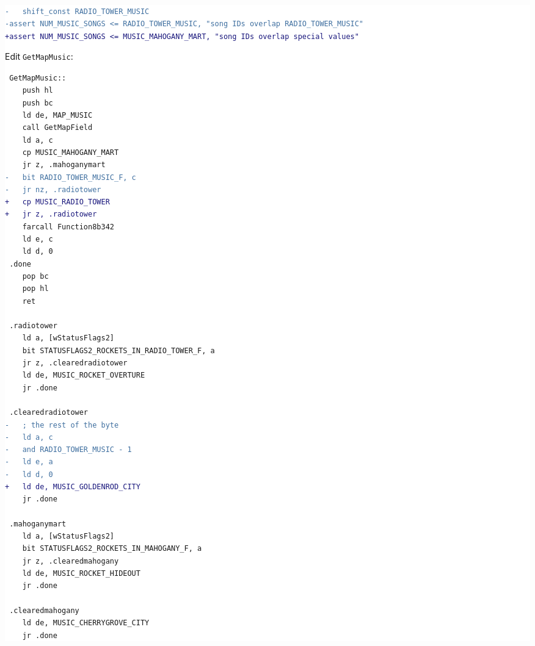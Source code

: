 ```diff
-	shift_const RADIO_TOWER_MUSIC
-assert NUM_MUSIC_SONGS <= RADIO_TOWER_MUSIC, "song IDs overlap RADIO_TOWER_MUSIC"
+assert NUM_MUSIC_SONGS <= MUSIC_MAHOGANY_MART, "song IDs overlap special values"
```

Edit `GetMapMusic`:

```diff
 GetMapMusic::
 	push hl
 	push bc
 	ld de, MAP_MUSIC
 	call GetMapField
 	ld a, c
 	cp MUSIC_MAHOGANY_MART
 	jr z, .mahoganymart
-	bit RADIO_TOWER_MUSIC_F, c
-	jr nz, .radiotower
+	cp MUSIC_RADIO_TOWER
+	jr z, .radiotower
 	farcall Function8b342
 	ld e, c
 	ld d, 0
 .done
 	pop bc
 	pop hl
 	ret

 .radiotower
 	ld a, [wStatusFlags2]
 	bit STATUSFLAGS2_ROCKETS_IN_RADIO_TOWER_F, a
 	jr z, .clearedradiotower
 	ld de, MUSIC_ROCKET_OVERTURE
 	jr .done

 .clearedradiotower
-	; the rest of the byte
-	ld a, c
-	and RADIO_TOWER_MUSIC - 1
-	ld e, a
-	ld d, 0
+	ld de, MUSIC_GOLDENROD_CITY
 	jr .done

 .mahoganymart
 	ld a, [wStatusFlags2]
 	bit STATUSFLAGS2_ROCKETS_IN_MAHOGANY_F, a
 	jr z, .clearedmahogany
 	ld de, MUSIC_ROCKET_HIDEOUT
 	jr .done

 .clearedmahogany
 	ld de, MUSIC_CHERRYGROVE_CITY
 	jr .done
```
